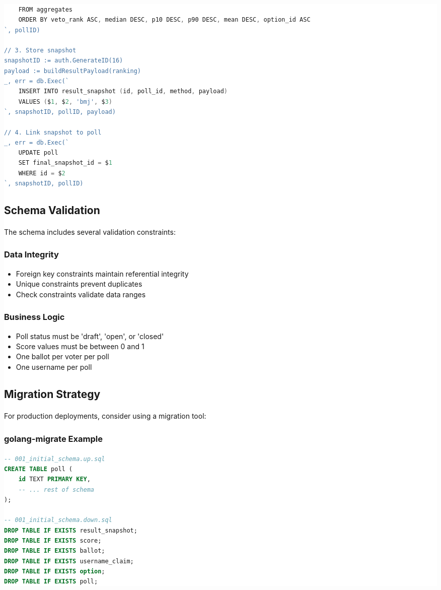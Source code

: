 ```go
    FROM aggregates
    ORDER BY veto_rank ASC, median DESC, p10 DESC, p90 DESC, mean DESC, option_id ASC
`, pollID)

// 3. Store snapshot
snapshotID := auth.GenerateID(16)
payload := buildResultPayload(ranking)
_, err = db.Exec(`
    INSERT INTO result_snapshot (id, poll_id, method, payload) 
    VALUES ($1, $2, 'bmj', $3)
`, snapshotID, pollID, payload)

// 4. Link snapshot to poll
_, err = db.Exec(`
    UPDATE poll 
    SET final_snapshot_id = $1 
    WHERE id = $2
`, snapshotID, pollID)
```

## Schema Validation

The schema includes several validation constraints:

### Data Integrity
- Foreign key constraints maintain referential integrity
- Unique constraints prevent duplicates
- Check constraints validate data ranges

### Business Logic
- Poll status must be 'draft', 'open', or 'closed'
- Score values must be between 0 and 1
- One ballot per voter per poll
- One username per poll

## Migration Strategy

For production deployments, consider using a migration tool:

### golang-migrate Example

```sql
-- 001_initial_schema.up.sql
CREATE TABLE poll (
    id TEXT PRIMARY KEY,
    -- ... rest of schema
);

-- 001_initial_schema.down.sql
DROP TABLE IF EXISTS result_snapshot;
DROP TABLE IF EXISTS score;
DROP TABLE IF EXISTS ballot;
DROP TABLE IF EXISTS username_claim;
DROP TABLE IF EXISTS option;
DROP TABLE IF EXISTS poll;
```
